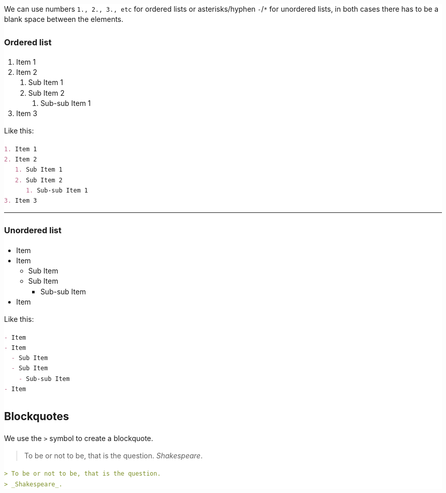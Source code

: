 We can use numbers `1., 2., 3., etc` for ordered lists or asterisks/hyphen `-`/`*` for unordered lists, in both cases there has to be a blank space between the elements.

### Ordered list

1. Item 1
2. Item 2
   1. Sub Item 1
   2. Sub Item 2
      1. Sub-sub Item 1
3. Item 3

Like this:

```markdown
1. Item 1
2. Item 2
   1. Sub Item 1
   2. Sub Item 2
      1. Sub-sub Item 1
3. Item 3
```

---

### Unordered list

- Item
- Item
  - Sub Item
  - Sub Item
    - Sub-sub Item
- Item

Like this:

```markdown
- Item
- Item
  - Sub Item
  - Sub Item
    - Sub-sub Item
- Item
```

## Blockquotes

We use the `>` symbol to create a blockquote.

> To be or not to be, that is the question.
> _Shakespeare_.

```markdown
> To be or not to be, that is the question.
> _Shakespeare_.
```
